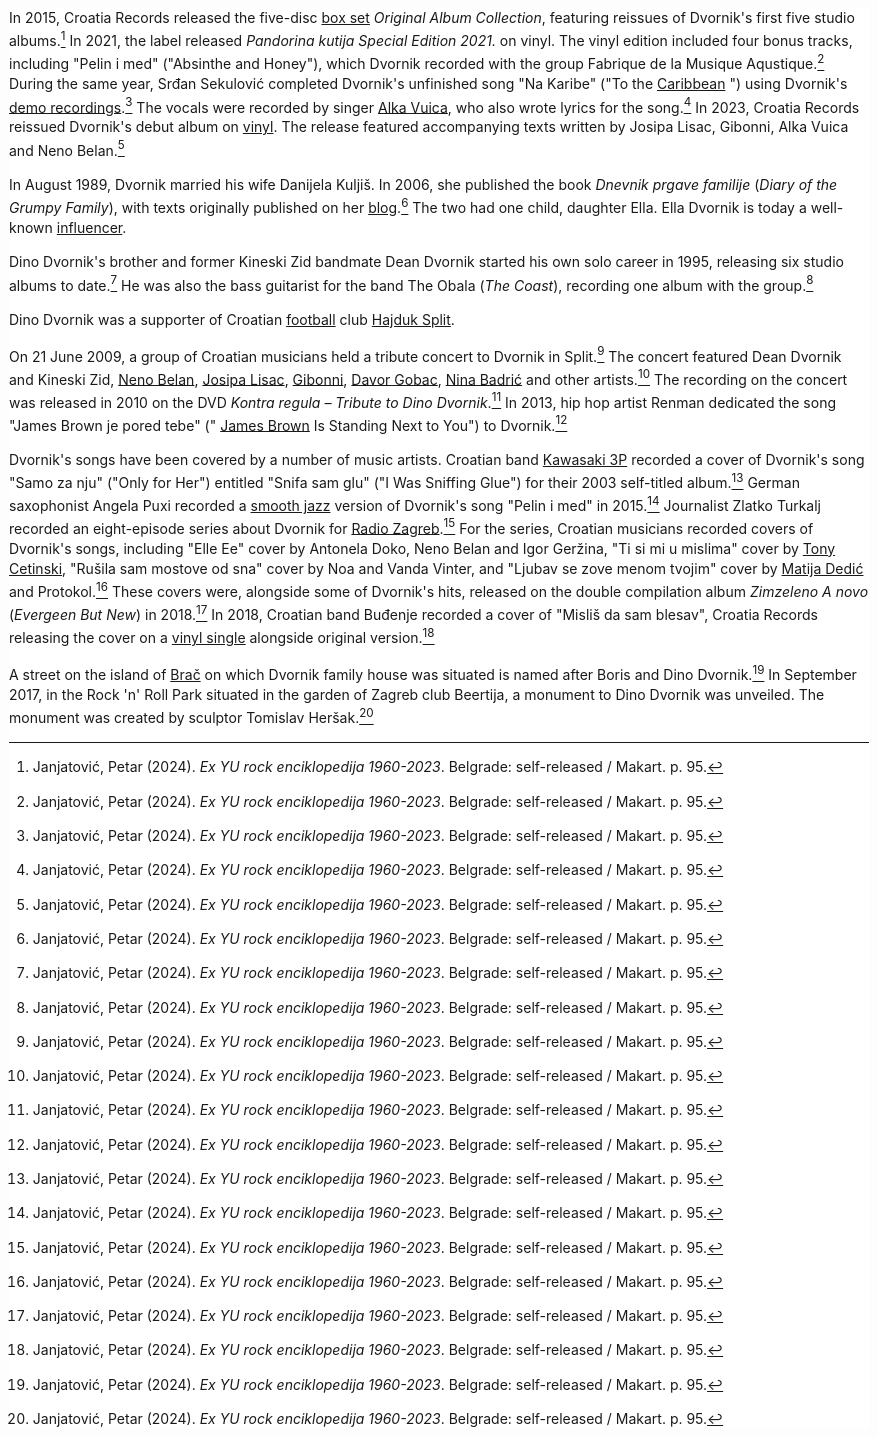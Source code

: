 In 2015, Croatia Records released the five-disc [box set](https://en.m.wikipedia.org/wiki/Box_set "Box set") *Original Album Collection*, featuring reissues of Dvornik's first five studio albums.[^8] In 2021, the label released *Pandorina kutija Special Edition 2021.* on vinyl. The vinyl edition included four bonus tracks, including "Pelin i med" ("Absinthe and Honey"), which Dvornik recorded with the group Fabrique de la Musique Aqustique.[^8] During the same year, Srđan Sekulović completed Dvornik's unfinished song "Na Karibe" ("To the [Caribbean](https://en.m.wikipedia.org/wiki/Caribbean "Caribbean") ") using Dvornik's [demo recordings](https://en.m.wikipedia.org/wiki/Demo_recording "Demo recording").[^8] The vocals were recorded by singer [Alka Vuica](https://en.m.wikipedia.org/wiki/Alka_Vuica "Alka Vuica"), who also wrote lyrics for the song.[^8] In 2023, Croatia Records reissued Dvornik's debut album on [vinyl](https://en.m.wikipedia.org/w/index.php?title=Grapmophone_record&action=edit&redlink=1 "Grapmophone record (page does not exist)"). The release featured accompanying texts written by Josipa Lisac, Gibonni, Alka Vuica and Neno Belan.[^8]

In August 1989, Dvornik married his wife Danijela Kuljiš. In 2006, she published the book *Dnevnik prgave familije* (*Diary of the Grumpy Family*), with texts originally published on her [blog](https://en.m.wikipedia.org/wiki/Blog "Blog").[^8] The two had one child, daughter Ella. Ella Dvornik is today a well-known [influencer](https://en.m.wikipedia.org/wiki/Influencer "Influencer").

Dino Dvornik's brother and former Kineski Zid bandmate Dean Dvornik started his own solo career in 1995, releasing six studio albums to date.[^8] He was also the bass guitarist for the band The Obala (*The Coast*), recording one album with the group.[^8]

Dino Dvornik was a supporter of Croatian [football](https://en.m.wikipedia.org/wiki/Association_football "Association football") club [Hajduk Split](https://en.m.wikipedia.org/wiki/HNK_Hajduk_Split "HNK Hajduk Split").

On 21 June 2009, a group of Croatian musicians held a tribute concert to Dvornik in Split.[^8] The concert featured Dean Dvornik and Kineski Zid, [Neno Belan](https://en.m.wikipedia.org/wiki/Neno_Belan "Neno Belan"), [Josipa Lisac](https://en.m.wikipedia.org/wiki/Josipa_Lisac "Josipa Lisac"), [Gibonni](https://en.m.wikipedia.org/wiki/Zlatan_Stipi%C5%A1i%C4%87_Gibonni "Zlatan Stipišić Gibonni"), [Davor Gobac](https://en.m.wikipedia.org/wiki/Davor_Gobac "Davor Gobac"), [Nina Badrić](https://en.m.wikipedia.org/wiki/Nina_Badri%C4%87 "Nina Badrić") and other artists.[^8] The recording on the concert was released in 2010 on the DVD *Kontra regula – Tribute to Dino Dvornik*.[^8] In 2013, hip hop artist Renman dedicated the song "James Brown je pored tebe" (" [James Brown](https://en.m.wikipedia.org/wiki/James_Brown "James Brown") Is Standing Next to You") to Dvornik.[^8]

Dvornik's songs have been covered by a number of music artists. Croatian band [Kawasaki 3P](https://en.m.wikipedia.org/w/index.php?title=Kawasaki_3P&action=edit&redlink=1 "Kawasaki 3P (page does not exist)") recorded a cover of Dvornik's song "Samo za nju" ("Only for Her") entitled "Snifa sam glu" ("I Was Sniffing Glue") for their 2003 self-titled album.[^8] German saxophonist Angela Puxi recorded a [smooth jazz](https://en.m.wikipedia.org/wiki/Smooth_jazz "Smooth jazz") version of Dvornik's song "Pelin i med" in 2015.[^8] Journalist Zlatko Turkalj recorded an eight-episode series about Dvornik for [Radio Zagreb](https://en.m.wikipedia.org/wiki/Radio_Zagreb "Radio Zagreb").[^8] For the series, Croatian musicians recorded covers of Dvornik's songs, including "Elle Ee" cover by Antonela Doko, Neno Belan and Igor Geržina, "Ti si mi u mislima" cover by [Tony Cetinski](https://en.m.wikipedia.org/wiki/Tony_Cetinski "Tony Cetinski"), "Rušila sam mostove od sna" cover by Noa and Vanda Vinter, and "Ljubav se zove menom tvojim" cover by [Matija Dedić](https://en.m.wikipedia.org/wiki/Matija_Dedi%C4%87 "Matija Dedić") and Protokol.[^8] These covers were, alongside some of Dvornik's hits, released on the double compilation album *Zimzeleno A novo* (*Evergeen But New*) in 2018.[^8] In 2018, Croatian band Buđenje recorded a cover of "Misliš da sam blesav", Croatia Records releasing the cover on a [vinyl single](https://en.m.wikipedia.org/wiki/Vinyl_single "Vinyl single") alongside original version.[^8]

A street on the island of [Brač](https://en.m.wikipedia.org/wiki/Bra%C4%8D "Brač") on which Dvornik family house was situated is named after Boris and Dino Dvornik.[^8] In September 2017, in the Rock 'n' Roll Park situated in the garden of Zagreb club Beertija, a monument to Dino Dvornik was unveiled. The monument was created by sculptor Tomislav Heršak.[^8]


[^1]: ["Prije 12 godina umro je Dino Dvornik, kralj funka"](https://www.nacional.hr/prije-12-godina-umro-je-dino-dvornik-kralj-funka/). *Nacional* (in Croatian). 7 September 2020. Retrieved 18 January 2025.
[^2]: ["Dino Dvornik, kralj fanka koji nedostaje već 15 godina: „Nitko mu nije vjerovao, nitko ga nije bodrio""](https://www.danas.rs/kultura/scena/15-godina-od-smrti-dina-dvornika/). *Danas* (in Serbian). 7 September 2023. Retrieved 18 January 2025.
[^3]: ["Sjećanje na Dinu Dvornika – kralja funka"](https://rockomotiva.com/zapisi/sjecanje-na-dinu-dvornika-kralja-funka/). *Rockomotiva* (in Serbian). 7 September 2024. Retrieved 18 January 2025.
[^4]: ["Na današnji dan: Umro je kralj funka Dino Dvornik..."](https://www.oslobodjenje.ba/dosjei/vremeplov/na-danasnji-dan-umro-je-kralj-funka-dino-dvornik-982128/) *Oslobođenje*. 7 September 2024. Retrieved 18 January 2025.
[^5]: Janjatović, Petar (2024). *Ex YU rock enciklopedija 1960-2023*. Belgrade: self-released / Makart. p. 94.
[^6]: [Dino Dvornik at IMDB](https://www.imdb.com/name/nm0245346/?ref_=fn_all_nme_1)
[^7]: Janjatović, Petar (2024). *Ex YU rock enciklopedija 1960-2023*. Belgrade: self-released / Makart. p. 94-95.
[^8]: Janjatović, Petar (2024). *Ex YU rock enciklopedija 1960-2023*. Belgrade: self-released / Makart. p. 95.
[^9]: Janjatović, Petar (2024). *Ex YU rock enciklopedija 1960-2023*. Belgrade: self-released / Makart. p. 250.
[^10]: Janjatović, Petar (2024). *Ex YU rock enciklopedija 1960-2023*. Belgrade: self-released / Makart. p. 314.
[^11]: ["Croatian Singer Dino Dvornik Dies"](https://web.archive.org/web/20080909202959/http://www.javno.com/en/croatia/clanak.php?id=179838). *javno.com*. 7 September 2008. Archived from [the original](http://www.javno.com/en/croatia/clanak.php?id=179838) on 9 September 2008. Retrieved 7 September 2008.
[^12]: ["Stigao obukcijski nalaz: Dino Dvornik umro je od miksa tableta"](https://slobodnadalmacija.hr/mozaik/scena/showbiz/stigao-obukcijski-nalaz-dino-dvornik-umro-je-od-miksa-tableta-23563). *[Slobodna Dalmacija](https://en.m.wikipedia.org/wiki/Slobodna_Dalmacija "Slobodna Dalmacija")* (in Croatian). 2 October 2008. Retrieved 18 January 2025.
[^13]: ["Dino Dvornik počiva kraj vječne vatre na Mirogoju"](http://www.24sata.hr/show/dino-dvornik-pociva-kraj-vjecne-vatre-na-mirogoju-79801). *[24sata](https://en.m.wikipedia.org/wiki/24sata_\(Croatia\) "24sata (Croatia)")* (in Croatian). 13 September 2008. [Archived](https://web.archive.org/web/20160304084333/http://www.24sata.hr/show/dino-dvornik-pociva-kraj-vjecne-vatre-na-mirogoju-79801) from the original on 4 March 2016. Retrieved 2 September 2012.
[^14]: "Rolling Stone – Specijalno izdanje: 100 najboljih albuma 1955 – 2015". *Rolling Stone* (in Croatian). No. Special edition. Zagreb: S3 Mediji. pp. 71– 73.